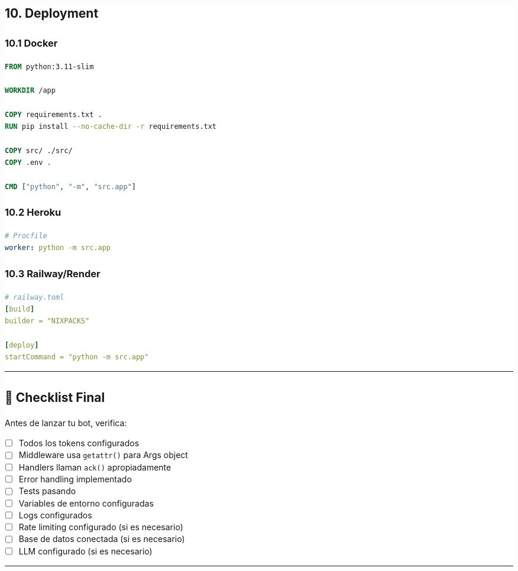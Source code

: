 
## 10. Deployment

### 10.1 Docker

```dockerfile
FROM python:3.11-slim

WORKDIR /app

COPY requirements.txt .
RUN pip install --no-cache-dir -r requirements.txt

COPY src/ ./src/
COPY .env .

CMD ["python", "-m", "src.app"]
```

### 10.2 Heroku

```yaml
# Procfile
worker: python -m src.app
```

### 10.3 Railway/Render

```yaml
# railway.toml
[build]
builder = "NIXPACKS"

[deploy]
startCommand = "python -m src.app"
```

---

## 📝 Checklist Final

Antes de lanzar tu bot, verifica:

- [ ] Todos los tokens configurados
- [ ] Middleware usa `getattr()` para Args object
- [ ] Handlers llaman `ack()` apropiadamente  
- [ ] Error handling implementado
- [ ] Tests pasando
- [ ] Variables de entorno configuradas
- [ ] Logs configurados
- [ ] Rate limiting configurado (si es necesario)
- [ ] Base de datos conectada (si es necesario)
- [ ] LLM configurado (si es necesario)

---